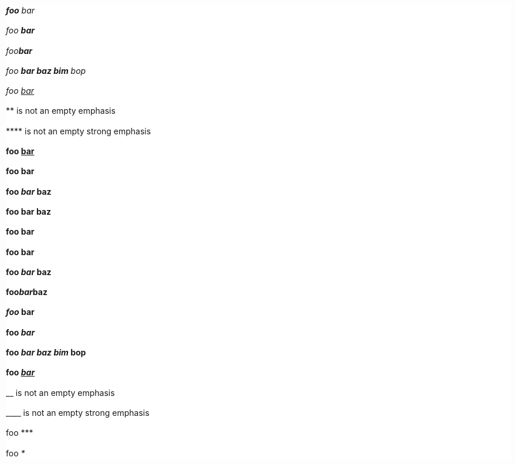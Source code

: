 
***foo** bar*


*foo **bar***


*foo**bar***


*foo **bar *baz* bim** bop*


*foo [*bar*](/url)*


** is not an empty emphasis


**** is not an empty strong emphasis


**foo [bar](/url)**


**foo
bar**


__foo _bar_ baz__


__foo __bar__ baz__


____foo__ bar__


**foo **bar****


**foo *bar* baz**


**foo*bar*baz**


***foo* bar**


**foo *bar***


**foo *bar **baz**
bim* bop**


**foo [*bar*](/url)**


__ is not an empty emphasis


____ is not an empty strong emphasis


foo ***


foo *\**


